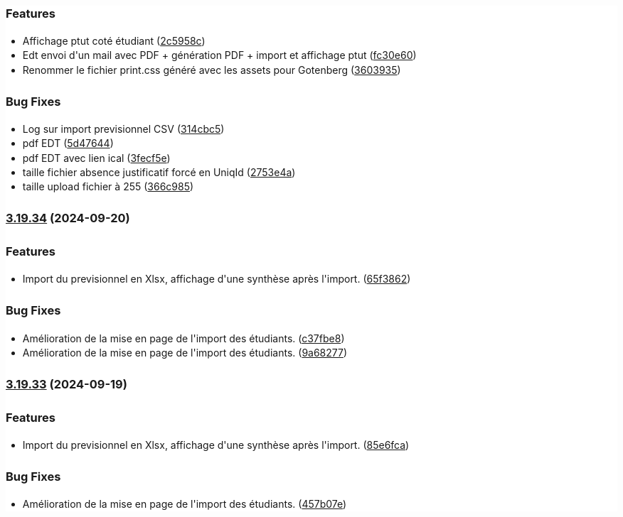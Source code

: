 
### Features

* Affichage ptut coté étudiant ([2c5958c](https://github.com/Dannebicque/intranetV3/commit/2c5958cf352109a14697e4d3865be4d873c4d4b4))
* Edt envoi d'un mail avec PDF + génération PDF + import et affichage ptut ([fc30e60](https://github.com/Dannebicque/intranetV3/commit/fc30e60f90c30b6adf835e219279a6abc617ed87))
* Renommer le fichier print.css généré avec les assets pour Gotenberg ([3603935](https://github.com/Dannebicque/intranetV3/commit/36039359920d8420db8a8351332863f0a29fa0d2))


### Bug Fixes

* Log sur import previsionnel CSV ([314cbc5](https://github.com/Dannebicque/intranetV3/commit/314cbc5eae92adbf4d39d61e09afae13d1cb363b))
* pdf EDT ([5d47644](https://github.com/Dannebicque/intranetV3/commit/5d47644894d697995cf3ffcd36fd92cd1b8e5e80))
* pdf EDT avec lien ical ([3fecf5e](https://github.com/Dannebicque/intranetV3/commit/3fecf5e3f5daadc62c91d35760ce0768b9bf402b))
* taille fichier absence justificatif forcé en UniqId ([2753e4a](https://github.com/Dannebicque/intranetV3/commit/2753e4a66d2d2327f2f385e20e12da28d333c3af))
* taille upload fichier à 255 ([366c985](https://github.com/Dannebicque/intranetV3/commit/366c985f8a4e7cedd941c79a2231e0286918bf55))

### [3.19.34](https://github.com/Dannebicque/intranetV3/compare/v3.19.32...v3.19.34) (2024-09-20)


### Features

* Import du previsionnel en Xlsx, affichage d'une synthèse après l'import. ([65f3862](https://github.com/Dannebicque/intranetV3/commit/65f386229f625fb03f735e84af3a1e748e6d6ee8))


### Bug Fixes

* Amélioration de la mise en page de l'import des étudiants. ([c37fbe8](https://github.com/Dannebicque/intranetV3/commit/c37fbe81f79cc542316aff4d4330e83bdd5ec52e))
* Amélioration de la mise en page de l'import des étudiants. ([9a68277](https://github.com/Dannebicque/intranetV3/commit/9a682777acdb2e3cdb621de8b931cf4b1c924028))

### [3.19.33](https://github.com/Dannebicque/intranetV3/compare/v3.19.32...v3.19.33) (2024-09-19)


### Features

* Import du previsionnel en Xlsx, affichage d'une synthèse après l'import. ([85e6fca](https://github.com/Dannebicque/intranetV3/commit/85e6fca334d54fdff17f5692792c035a9e2abae6))


### Bug Fixes

* Amélioration de la mise en page de l'import des étudiants. ([457b07e](https://github.com/Dannebicque/intranetV3/commit/457b07e25b22adeff1e01136d4330ad66161a01d))

